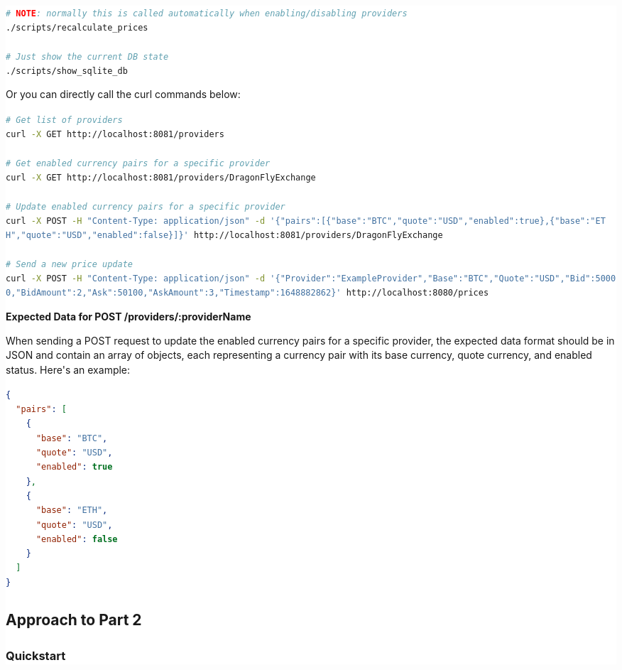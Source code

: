 ```bash
# NOTE: normally this is called automatically when enabling/disabling providers
./scripts/recalculate_prices

# Just show the current DB state
./scripts/show_sqlite_db
```

Or you can directly call the curl commands below:

```bash
# Get list of providers
curl -X GET http://localhost:8081/providers

# Get enabled currency pairs for a specific provider
curl -X GET http://localhost:8081/providers/DragonFlyExchange

# Update enabled currency pairs for a specific provider
curl -X POST -H "Content-Type: application/json" -d '{"pairs":[{"base":"BTC","quote":"USD","enabled":true},{"base":"ETH","quote":"USD","enabled":false}]}' http://localhost:8081/providers/DragonFlyExchange

# Send a new price update
curl -X POST -H "Content-Type: application/json" -d '{"Provider":"ExampleProvider","Base":"BTC","Quote":"USD","Bid":50000,"BidAmount":2,"Ask":50100,"AskAmount":3,"Timestamp":1648882862}' http://localhost:8080/prices
```

**Expected Data for POST /providers/:providerName**

When sending a POST request to update the enabled currency pairs for a specific provider, the expected data format should be in JSON and contain an array of objects, each representing a currency pair with its base currency, quote currency, and enabled status. Here's an example:

```json
{
  "pairs": [
    {
      "base": "BTC",
      "quote": "USD",
      "enabled": true
    },
    {
      "base": "ETH",
      "quote": "USD",
      "enabled": false
    }
  ]
}
```

## Approach to Part 2

### Quickstart
